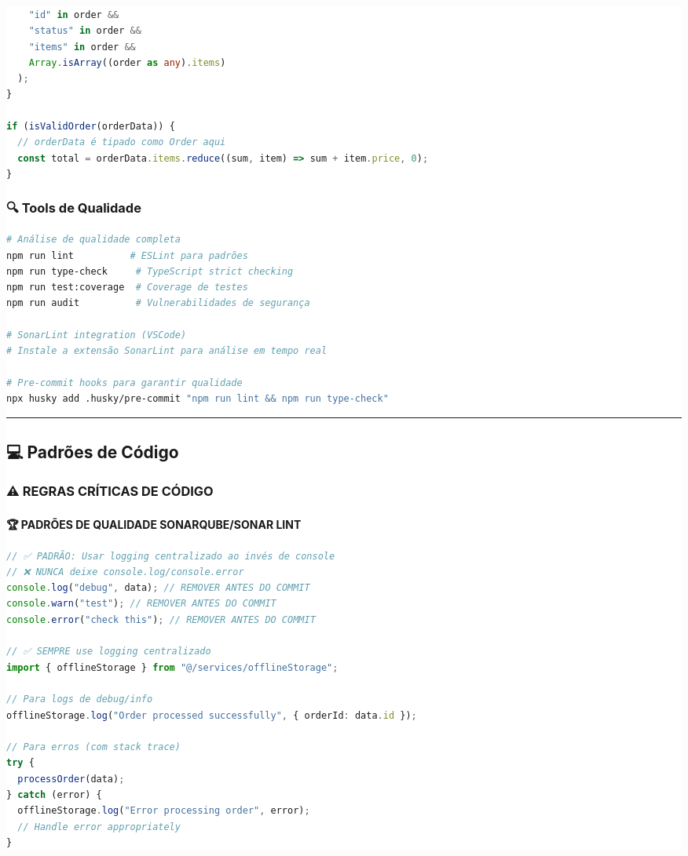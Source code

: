 ```typescript
    "id" in order &&
    "status" in order &&
    "items" in order &&
    Array.isArray((order as any).items)
  );
}

if (isValidOrder(orderData)) {
  // orderData é tipado como Order aqui
  const total = orderData.items.reduce((sum, item) => sum + item.price, 0);
}
```

### 🔍 Tools de Qualidade

```bash
# Análise de qualidade completa
npm run lint          # ESLint para padrões
npm run type-check     # TypeScript strict checking
npm run test:coverage  # Coverage de testes
npm run audit          # Vulnerabilidades de segurança

# SonarLint integration (VSCode)
# Instale a extensão SonarLint para análise em tempo real

# Pre-commit hooks para garantir qualidade
npx husky add .husky/pre-commit "npm run lint && npm run type-check"
```

---

## 💻 Padrões de Código

### ⚠️ REGRAS CRÍTICAS DE CÓDIGO

#### 🏆 PADRÕES DE QUALIDADE SONARQUBE/SONAR LINT

```typescript
// ✅ PADRÃO: Usar logging centralizado ao invés de console
// ❌ NUNCA deixe console.log/console.error
console.log("debug", data); // REMOVER ANTES DO COMMIT
console.warn("test"); // REMOVER ANTES DO COMMIT
console.error("check this"); // REMOVER ANTES DO COMMIT

// ✅ SEMPRE use logging centralizado
import { offlineStorage } from "@/services/offlineStorage";

// Para logs de debug/info
offlineStorage.log("Order processed successfully", { orderId: data.id });

// Para erros (com stack trace)
try {
  processOrder(data);
} catch (error) {
  offlineStorage.log("Error processing order", error);
  // Handle error appropriately
}
```
